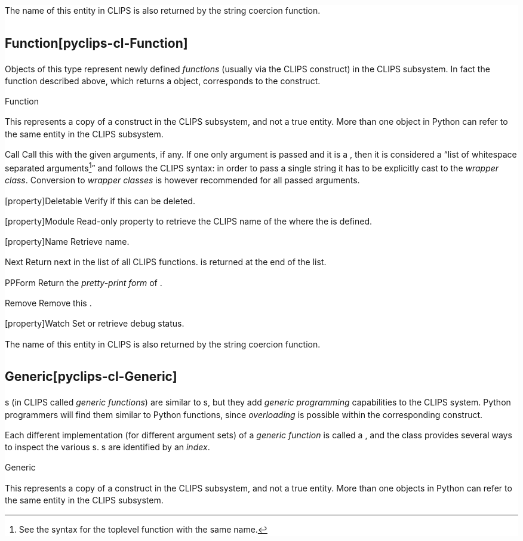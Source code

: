 The name of this entity in CLIPS is also returned by the string coercion
function.

Function\[pyclips-cl-Function\]
-------------------------------

Objects of this type represent newly defined *functions* (usually via
the CLIPS construct) in the CLIPS subsystem. In fact the function
described above, which returns a object, corresponds to the construct.

<span>Function</span>

This represents a copy of a construct in the CLIPS subsystem, and not a
true entity. More than one object in Python can refer to the same entity
in the CLIPS subsystem.

<span>Call</span> Call this with the given arguments, if any. If one
only argument is passed and it is a , then it is considered a “list of
whitespace separated arguments[^21]” and follows the CLIPS syntax: in
order to pass a single string it has to be explicitly cast to the
*wrapper class*. Conversion to *wrapper classes* is however recommended
for all passed arguments.

\[property\]<span>Deletable</span> Verify if this can be deleted.

\[property\]<span>Module</span> Read-only property to retrieve the CLIPS
name of the where the is defined.

\[property\]<span>Name</span> Retrieve name.

<span>Next</span> Return next in the list of all CLIPS functions. is
returned at the end of the list.

<span>PPForm</span> Return the *pretty-print form* of .

<span>Remove</span> Remove this .

\[property\]<span>Watch</span> Set or retrieve debug status.

The name of this entity in CLIPS is also returned by the string coercion
function.

Generic\[pyclips-cl-Generic\]
-----------------------------

s (in CLIPS called *generic functions*) are similar to s, but they add
*generic programming* capabilities to the CLIPS system. Python
programmers will find them similar to Python functions, since
*overloading* is possible within the corresponding construct.

Each different implementation (for different argument sets) of a
*generic function* is called a , and the class provides several ways to
inspect the various s. s are identified by an *index*.

<span>Generic</span>

This represents a copy of a construct in the CLIPS subsystem, and not a
true entity. More than one objects in Python can refer to the same
entity in the CLIPS subsystem.


[^1]: The order of parameters is changed sometimes, in order to allow a
[^2]: This has an impact on the way the module can be used, as the
[^3]: In fact, the word *object* is used here to indicate an item that
[^4]: It should be clear that terminology differs semantically from
[^5]: Note that is capitalized: this is because the stream-like objects
[^6]: This only happens actually when CLIPS invokes the or functions.
[^7]: The mentioned functions are also *members* of the class, in which
[^8]: In fact the file has been slightly reformatted for typesetting
[^9]: It must be of a type compatible with CLIPS. If a string is
[^10]: Complex values, as *multifield*, are not supported: CLIPS does
[^11]: This means, for instance, that continuously using this function
[^12]: Except for the CLIPS printing functions, as for instance , that
[^13]: This is not always an error condition because a function can
[^14]: In this is different from as only the empty string evaluates to
[^15]: CLIPS stores its objects (or entities) in ordered lists, so it
[^16]: Actually *pretty-print forms* use fixed size buffers to build the
[^17]: Actually, the main rule is that if a has been ed then it is
[^18]: This is also not always true: as said before, there is no way to
[^19]: The authors of CLIPS call a *relation* the first field of the
[^20]: *Salience* is a value that represents the *priority* of a in
[^21]: See the syntax for the toplevel function with the same name.
[^22]: Acronym for CLIPS Object-Oriented Language.
[^23]: Note that the term has been used for function overloading in the
[^24]: Besides the discussion above, also notice that in a “pure” CLIPS
[^25]: Besides removal of class definitions, a *singleton*-styled
[^26]: This does not change the behaviour of the class, which prohibits
[^27]: CLIPS also defines as a *logical name*: as stated in <span>*Clips
[^28]: in fact defines one more I/O stream, called , which is used
[^29]: The current implementation converts the argument to a string, so
[^30]: At the module level only: defining these objects at the
[^31]: In fact, the Python submodule that implements the class is
[^32]: Raising an appropriate exception.
[^33]: Note that the function does not return any value or object, so
[^34]: There is a discussion about functions that only have *side
[^35]: Some information about the command result can be retrieved
[^36]: An example of function registration has been provided in the
[^37]: Exceptions can arise *during* the Python function execution, and
[^38]: There can be some exceptions: the most important one is the
[^39]: When trying to show the *documentation string* of these
[^40]: Some functions have a documentation string that actually refers
[^41]: Please note that in some cases, and depending on how the
[^42]: The x86\_64 platforms requires some optional patches to be